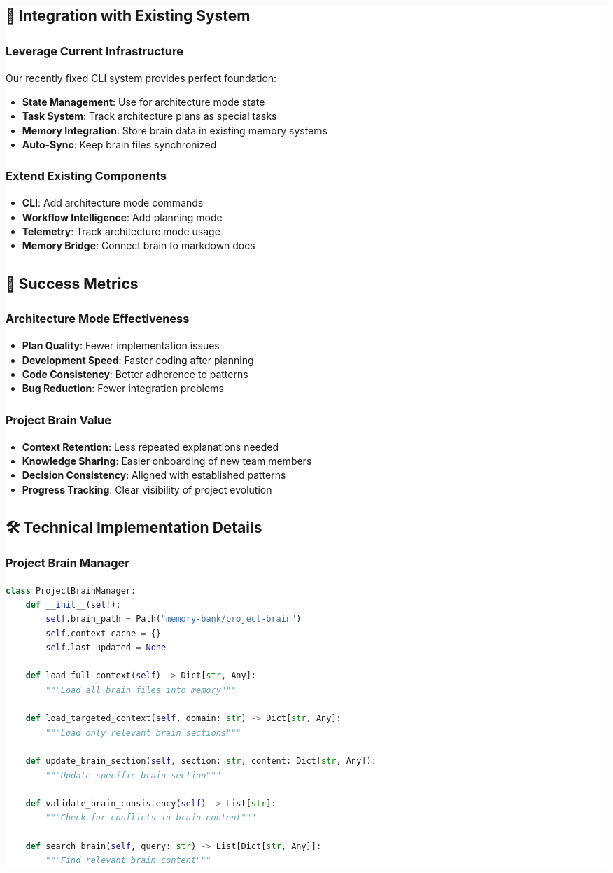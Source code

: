 ## 🔧 Integration with Existing System

### Leverage Current Infrastructure
Our recently fixed CLI system provides perfect foundation:
- **State Management**: Use for architecture mode state
- **Task System**: Track architecture plans as special tasks
- **Memory Integration**: Store brain data in existing memory systems
- **Auto-Sync**: Keep brain files synchronized

### Extend Existing Components
- **CLI**: Add architecture mode commands
- **Workflow Intelligence**: Add planning mode
- **Telemetry**: Track architecture mode usage
- **Memory Bridge**: Connect brain to markdown docs

## 🎯 Success Metrics

### Architecture Mode Effectiveness
- **Plan Quality**: Fewer implementation issues
- **Development Speed**: Faster coding after planning
- **Code Consistency**: Better adherence to patterns
- **Bug Reduction**: Fewer integration problems

### Project Brain Value
- **Context Retention**: Less repeated explanations needed
- **Knowledge Sharing**: Easier onboarding of new team members
- **Decision Consistency**: Aligned with established patterns
- **Progress Tracking**: Clear visibility of project evolution

## 🛠️ Technical Implementation Details

### Project Brain Manager
```python
class ProjectBrainManager:
    def __init__(self):
        self.brain_path = Path("memory-bank/project-brain")
        self.context_cache = {}
        self.last_updated = None
    
    def load_full_context(self) -> Dict[str, Any]:
        """Load all brain files into memory"""
        
    def load_targeted_context(self, domain: str) -> Dict[str, Any]:
        """Load only relevant brain sections"""
        
    def update_brain_section(self, section: str, content: Dict[str, Any]):
        """Update specific brain section"""
        
    def validate_brain_consistency(self) -> List[str]:
        """Check for conflicts in brain content"""
        
    def search_brain(self, query: str) -> List[Dict[str, Any]]:
        """Find relevant brain content"""
```
